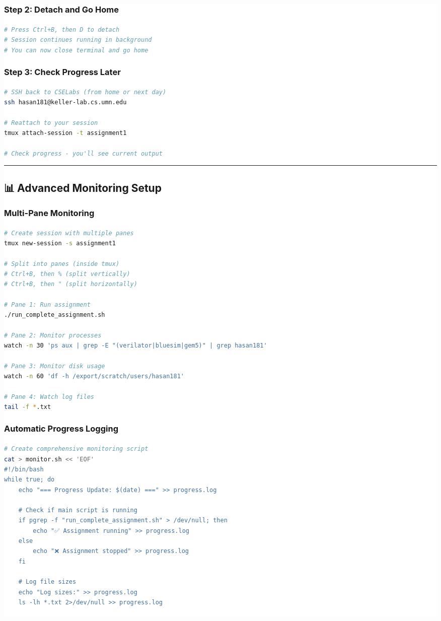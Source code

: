 
### **Step 2: Detach and Go Home**
```bash
# Press Ctrl+B, then D to detach
# Session continues running in background
# You can now close terminal and go home
```

### **Step 3: Check Progress Later**
```bash
# SSH back to CSELabs (from home or next day)
ssh hasan181@keller-lab.cs.umn.edu

# Reattach to your session
tmux attach-session -t assignment1

# Check progress - you'll see current output
```

---

## 📊 Advanced Monitoring Setup

### **Multi-Pane Monitoring**
```bash
# Create session with multiple panes
tmux new-session -s assignment1

# Split into panes (inside tmux)
# Ctrl+B, then % (split vertically)
# Ctrl+B, then " (split horizontally)

# Pane 1: Run assignment
./run_complete_assignment.sh

# Pane 2: Monitor processes
watch -n 30 'ps aux | grep -E "(verilator|bluesim|gem5)" | grep hasan181'

# Pane 3: Monitor disk usage
watch -n 60 'df -h /export/scratch/users/hasan181'

# Pane 4: Watch log files
tail -f *.txt
```

### **Automatic Progress Logging**
```bash
# Create comprehensive monitoring script
cat > monitor.sh << 'EOF'
#!/bin/bash
while true; do
    echo "=== Progress Update: $(date) ===" >> progress.log
    
    # Check if main script is running
    if pgrep -f "run_complete_assignment.sh" > /dev/null; then
        echo "✅ Assignment running" >> progress.log
    else
        echo "❌ Assignment stopped" >> progress.log
    fi
    
    # Log file sizes
    echo "Log sizes:" >> progress.log
    ls -lh *.txt 2>/dev/null >> progress.log
    
```